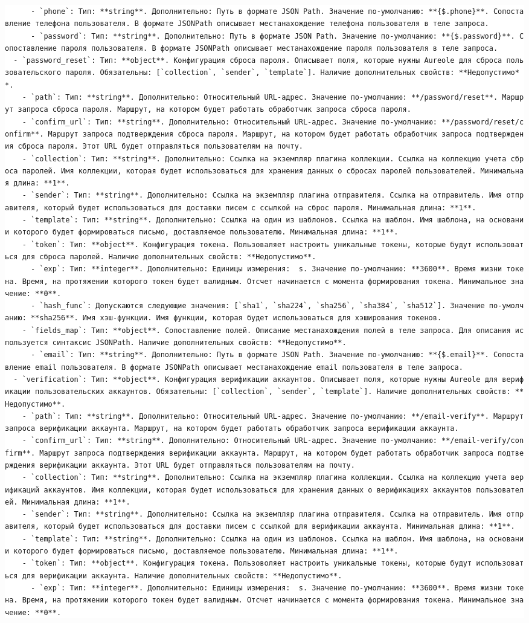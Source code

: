           - `phone`: Тип: **string**. Дополнительно: Путь в формате JSON Path. Значение по-умолчанию: **{$.phone}**. Сопоставление телефона пользователя. В формате JSONPath описывает местанахождение телефона пользователя в теле запроса.
          - `password`: Тип: **string**. Дополнительно: Путь в формате JSON Path. Значение по-умолчанию: **{$.password}**. Сопоставление пароля пользователя. В формате JSONPath описывает местанахождение пароля пользователя в теле запроса.
      - `password_reset`: Тип: **object**. Конфигурация сброса пароля. Описывает поля, которые нужны Aureole для сброса пользовательского пароля. Обязательны: [`collection`, `sender`, `template`]. Наличие дополнительных свойств: **Недопустимо**.
        - `path`: Тип: **string**. Дополнительно: Относительный URL-адрес. Значение по-умолчанию: **/password/reset**. Маршрут запроса сброса пароля. Маршрут, на котором будет работать обработчик запроса сброса пароля.
        - `confirm_url`: Тип: **string**. Дополнительно: Относительный URL-адрес. Значение по-умолчанию: **/password/reset/confirm**. Маршрут запроса подтверждения сброса пароля. Маршрут, на котором будет работать обработчик запроса подтверждения сброса пароля. Этот URL будет отправляться пользователям на почту.
        - `collection`: Тип: **string**. Дополнительно: Ссылка на экземпляр плагина коллекции. Ссылка на коллекцию учета сброса паролей. Имя коллекции, которая будет использоваться для хранения данных о сбросах паролей пользователей. Минимальная длина: **1**.
        - `sender`: Тип: **string**. Дополнительно: Ссылка на экземпляр плагина отправителя. Ссылка на отправитель. Имя отправителя, который будет использоваться для доставки писем с ссылкой на сброс пароля. Минимальная длина: **1**.
        - `template`: Тип: **string**. Дополнительно: Ссылка на один из шаблонов. Ссылка на шаблон. Имя шаблона, на основании которого будет формироваться письмо, доставляемое пользователю. Минимальная длина: **1**.
        - `token`: Тип: **object**. Конфигурация токена. Пользоваляет настроить уникальные токены, которые будут использоваться для сброса паролей. Наличие дополнительных свойств: **Недопустимо**.
          - `exp`: Тип: **integer**. Дополнительно: Единицы измерения:  s. Значение по-умолчанию: **3600**. Время жизни токена. Время, на протяжении которого токен будет валидным. Отсчет начинается с момента формирования токена. Минимальное значение: **0**.
          - `hash_func`: Допускаются следующие значения: [`sha1`, `sha224`, `sha256`, `sha384`, `sha512`]. Значение по-умолчанию: **sha256**. Имя хэш-функции. Имя функции, которая будет использоваться для хэширования токенов.
        - `fields_map`: Тип: **object**. Сопоставление полей. Описание местанахождения полей в теле запроса. Для описания используется синтаксис JSONPath. Наличие дополнительных свойств: **Недопустимо**.
          - `email`: Тип: **string**. Дополнительно: Путь в формате JSON Path. Значение по-умолчанию: **{$.email}**. Сопоставление email пользователя. В формате JSONPath описывает местанахождение email пользователя в теле запроса.
      - `verification`: Тип: **object**. Конфигурация верификации аккаунтов. Описывает поля, которые нужны Aureole для верификации пользовательских аккаунтов. Обязательны: [`collection`, `sender`, `template`]. Наличие дополнительных свойств: **Недопустимо**.
        - `path`: Тип: **string**. Дополнительно: Относительный URL-адрес. Значение по-умолчанию: **/email-verify**. Маршрут запроса верификации аккаунта. Маршрут, на котором будет работать обработчик запроса верификации аккаунта.
        - `confirm_url`: Тип: **string**. Дополнительно: Относительный URL-адрес. Значение по-умолчанию: **/email-verify/confirm**. Маршрут запроса подтверждения верификации аккаунта. Маршрут, на котором будет работать обработчик запроса подтверждения верификации аккаунта. Этот URL будет отправляться пользователям на почту.
        - `collection`: Тип: **string**. Дополнительно: Ссылка на экземпляр плагина коллекции. Ссылка на коллекцию учета верификаций аккаунтов. Имя коллекции, которая будет использоваться для хранения данных о верификациях аккаунтов пользователей. Минимальная длина: **1**.
        - `sender`: Тип: **string**. Дополнительно: Ссылка на экземпляр плагина отправителя. Ссылка на отправитель. Имя отправителя, который будет использоваться для доставки писем с ссылкой для верификации аккаунта. Минимальная длина: **1**.
        - `template`: Тип: **string**. Дополнительно: Ссылка на один из шаблонов. Ссылка на шаблон. Имя шаблона, на основании которого будет формироваться письмо, доставляемое пользователю. Минимальная длина: **1**.
        - `token`: Тип: **object**. Конфигурация токена. Пользоволяет настроить уникальные токены, которые будут использоваться для верификации аккаунта. Наличие дополнительных свойств: **Недопустимо**.
          - `exp`: Тип: **integer**. Дополнительно: Единицы измерения:  s. Значение по-умолчанию: **3600**. Время жизни токена. Время, на протяжении которого токен будет валидным. Отсчет начинается с момента формирования токена. Минимальное значение: **0**.